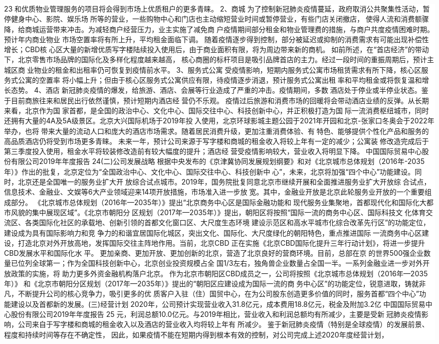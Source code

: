 23
和优质物业管理服务的项目将会得到市场上优质租户的更多青睐。
2、商城
为了控制新冠肺炎疫情蔓延，政府取消公共聚集性活动，暂停健身中心、影院、娱乐场
所等的营业，一些购物中心和门店也主动缩短营业时间或暂停营业，有些门店关闭撤店，
使得人流和消费额骤降，给商城运营带来冲击。为减轻商户经营压力，业主实施了减免商
户疫情期间部分租金和物业管理费的措施，与商户共度疫情困难时期。预计年内商业物业
市场空置率将有所上升，平均租金面临下调。
随着疫情逐步得到控制，部分被延迟或抑制的消费需求有可能出现补偿性增长；CBD核
心区大量的新增优质写字楼陆续投入使用后，由于商业面积有限，将为周边带来新的商机。
如前所述，在“首店经济”的带动下，北京零售市场品牌的国际化及多样化程度越来越高，
核心商圈的标杆项目是吸引品牌首店的主力。经过一段时间的重振周期后，预计主城区商
业物业的租金和出租率仍可恢复到疫情前水平。
3、服务式公寓
受疫情影响，短期内服务式公寓市场租赁需求有所下降，核心区服务式公寓的空置率
将小幅上升；但由于核心区服务式公寓供应有限，待疫情逐步消退，预计服务式公寓出租
率和平均租金或将恢复温和增长态势。
4、酒店
新冠肺炎疫情的爆发，给旅游、酒店、会展等行业造成了严重的冲击。疫情期间，多数
酒店处于停业或半停业状态。鉴于目前商旅往来和居民出行依然谨慎，预计短期内酒店经
营仍不乐观。
疫情过后旅游和消费市场的回暖将会带动酒店业绩的反弹。从长期来看，北京作为国
家首都，是全国的政治中心、文化中心、国际交往中心、科技创新中心，并正积极打造为国
际一流消费枢纽城市，同时还拥有大量的4A及5A级景区。北京大兴国际机场于2019年投
入使用，北京环球影城主题公园于2021年开园和北京-张家口冬奥会于2022年举办，也将
带来大量的流动人口和庞大的酒店市场需求。随着居民消费升级，更加注重消费体验、有
特色、能够提供个性化产品和服务的高品质酒店仍将受到市场更多青睐。
未来一年，预计公司来源于写字楼和商城的租金收入将较上年有一定的减少；公寓装
修改造完成后于第三季度投入使用，租金水平将较装修改造前有较大幅度的提升；酒店经
营受疫情影响较大，营业收入将明显下降。
中国国际贸易中心股份有限公司2019年年度报告
24(二)公司发展战略
根据中央发布的《京津冀协同发展规划纲要》和对《北京城市总体规划（2016年-2035
年）》作出的批复，北京定位为“全国政治中心、文化中心、国际交往中心、科技创新中
心”，未来，北京将加强“四个中心”功能建设。同时，北京还是全国唯一的服务业扩大开
放综合试点城市。2019年，国务院批复同意北京市继续开展和全面推进服务业扩大开放综
合试点，信息技术、金融业、文娱等6大产业领域迎来14项开放措施，市场准入进一步放
宽。其中，金融业开放是北京此轮服务业开放的一个重要组成部分。
《北京城市总体规划（2016年—2035年）》提出“北京商务中心区是国际金融功能和
现代服务业集聚地，首都现代化和国际化大都市风貌的集中展现区域”。《北京市朝阳分
区规划（2017年—2035年）》提出，朝阳区将按照“国际一流的商务中心区、国际科技文
化体育交流区、各类国际化社区的承载地、创新引领的首都文化窗口区、大尺度生态环境
建设示范区和高水平城市化综合改革先行区”的功能定位，建设成为具有国际影响力和竞
争力的和谐宜居国际化城区，突出文化、国际化、大尺度绿化的朝阳特色，重点推进国际
一流商务中心区建设，打造北京对外开放高地，发挥国际交往主阵地作用。当前，北京CBD
正在实施《北京CBD国际化提升三年行动计划》，将进一步提升CBD发展水平和国际化水
平。
更加亲商、更加开放、更加创新的北京，营造了北京良好的营商环境。目前，总部在京
的世界500强企业数量已位列全球第一；作为全国科技创新中心，北京创业投资规模占全
国1/3左右，独角兽企业数量占全国一半。一系列金融业进一步对外开放政策的实施，将
助力更多外资金融机构落户北京。
作为北京市朝阳区CBD成员之一，公司将按照《北京城市总体规划（2016年—2035年）》
和《北京市朝阳分区规划（2017年—2035年）》提出的“朝阳区应建设成为国际一流的商
务中心区”的功能定位，锐意进取，铸就非凡，不断提升公司的核心竞争力，吸引更多的优
质客户入驻（住）国贸中心，在为公司股东创造更多价值的同时，服务首都“四个中心”功
能建设以及首都新的发展。(三)经营计划
2020年，公司预计实现营业收入31.8亿元，成本费用18.8亿元，税金及附加3.2亿
中国国际贸易中心股份有限公司2019年年度报告
25
元，利润总额10.0亿元。与2019年相比，营业收入和利润总额均有所减少，主要是受新
冠肺炎疫情影响，公司来自于写字楼和商城的租金收入以及酒店的营业收入均将较上年有
所减少。
鉴于新冠肺炎疫情（特别是全球疫情）的发展前景、程度和持续时间等存在不确定性，
因此，如果疫情不能在短期内得到根本有效的控制，对公司完成上述2020年度经营计划，